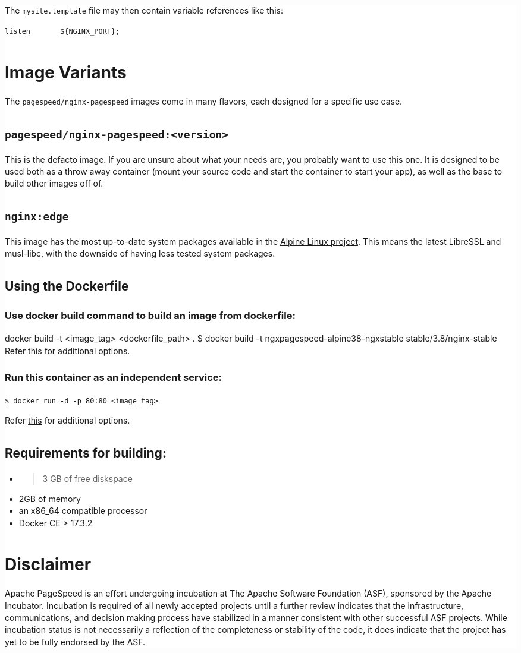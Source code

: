 The `mysite.template` file may then contain variable references like this:

`listen       ${NGINX_PORT};
`

# Image Variants

The `pagespeed/nginx-pagespeed` images come in many flavors, each designed for a specific use case.

## `pagespeed/nginx-pagespeed:<version>`

This is the defacto image. If you are unsure about what your needs are, you probably want to use this one. It is designed to be used both as a throw away container (mount your source code and start the container to start your app), as well as the base to build other images off of.

## `nginx:edge`

This image has the most up-to-date system packages available in the [Alpine Linux project](http://alpinelinux.org). This means the latest LibreSSL and musl-libc, with the downside of having less tested system packages.


## Using the Dockerfile
### Use docker build command to build an image from dockerfile:
  docker build -t <image_tag>  <dockerfile_path> .
    $ docker build -t ngxpagespeed-alpine38-ngxstable stable/3.8/nginx-stable
  Refer [this](https://docs.docker.com/engine/reference/commandline/build/) for additional options.

### Run this container as an independent service:
    $ docker run -d -p 80:80 <image_tag>
  Refer [this](https://docs.docker.com/engine/reference/run/) for additional options.

## Requirements for building:
- > 3 GB of free diskspace
- 2GB of memory
- an x86_64 compatible processor
- Docker CE > 17.3.2


# Disclaimer
Apache PageSpeed is an effort undergoing incubation at The Apache Software Foundation (ASF), sponsored by the Apache Incubator. Incubation is required of all newly accepted projects until a further review indicates that the infrastructure, communications, and decision making process have stabilized in a manner consistent with other successful ASF projects. While incubation status is not necessarily a reflection of the completeness or stability of the code, it does indicate that the project has yet to be fully endorsed by the ASF.
